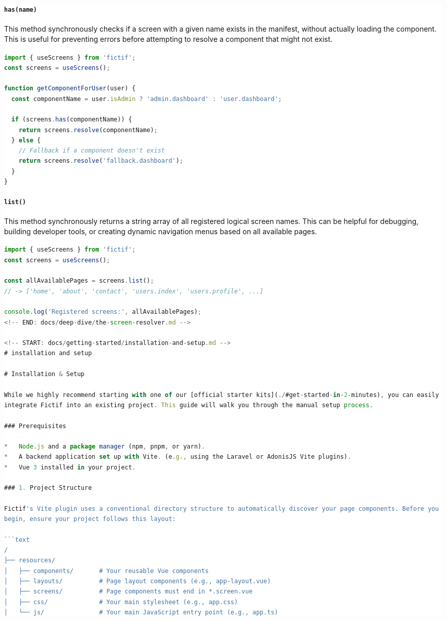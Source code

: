 #### `has(name)`

This method synchronously checks if a screen with a given name exists in the manifest, without actually loading the component. This is useful for preventing errors before attempting to resolve a component that might not exist.

```javascript
import { useScreens } from 'fictif';
const screens = useScreens();

function getComponentForUser(user) {
  const componentName = user.isAdmin ? 'admin.dashboard' : 'user.dashboard';

  if (screens.has(componentName)) {
    return screens.resolve(componentName);
  } else {
    // Fallback if a component doesn't exist
    return screens.resolve('fallback.dashboard');
  }
}
```

#### `list()`

This method synchronously returns a string array of all registered logical screen names. This can be helpful for debugging, building developer tools, or creating dynamic navigation menus based on all available pages.

```javascript
import { useScreens } from 'fictif';
const screens = useScreens();

const allAvailablePages = screens.list();
// -> ['home', 'about', 'contact', 'users.index', 'users.profile', ...]

console.log('Registered screens:', allAvailablePages);
<!-- END: docs/deep-dive/the-screen-resolver.md -->

<!-- START: docs/getting-started/installation-and-setup.md -->
# installation and setup

# Installation & Setup

While we highly recommend starting with one of our [official starter kits](./#get-started-in-2-minutes), you can easily integrate Fictif into an existing project. This guide will walk you through the manual setup process.

### Prerequisites

*   Node.js and a package manager (npm, pnpm, or yarn).
*   A backend application set up with Vite. (e.g., using the Laravel or AdonisJS Vite plugins).
*   Vue 3 installed in your project.

### 1. Project Structure

Fictif's Vite plugin uses a conventional directory structure to automatically discover your page components. Before you begin, ensure your project follows this layout:

```text
/
├── resources/
│   ├── components/       # Your reusable Vue components
│   ├── layouts/          # Page layout components (e.g., app-layout.vue)
│   ├── screens/          # Page components must end in *.screen.vue
│   ├── css/              # Your main stylesheet (e.g., app.css)
│   └── js/               # Your main JavaScript entry point (e.g., app.ts)
```